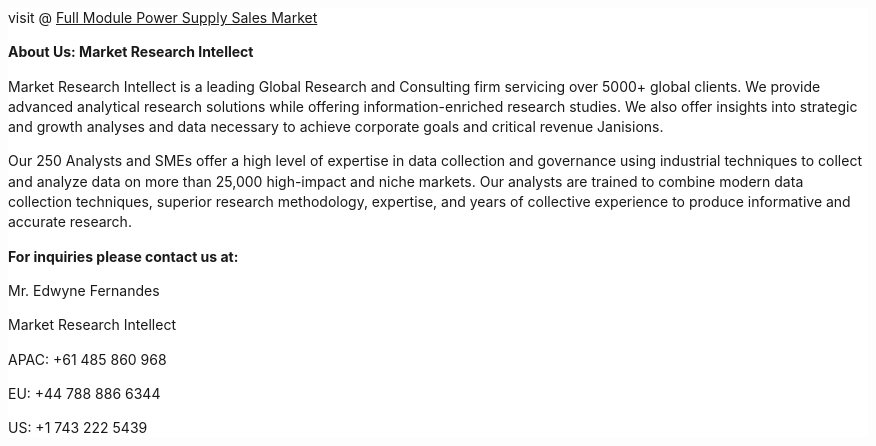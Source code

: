 visit&nbsp;@</strong>&nbsp;</span><span class="font-[700]"><a href="https://www.marketresearchintellect.com/product/full-module-power-supply-sales-market-size-and-forecast/?utm_source=Linkedin&utm_medium=843" target="_blank" data-tracking-control-name="article-ssr-frontend-pulse_little-text-block" data-tracking-will-navigate="" data-test-link="">Full Module Power Supply Sales Market</a></span></p><p><strong><span class="font-[700]">About Us: Market Research Intellect</span></strong></p><p><span class="">Market Research Intellect is a leading Global Research and Consulting firm servicing over 5000+ global clients. We provide advanced analytical research solutions while offering information-enriched research studies.&nbsp;</span>We also offer insights into strategic and growth analyses and data necessary to achieve corporate goals and critical revenue Janisions.</p><p><span class="">Our 250 Analysts and SMEs offer a high level of expertise in data collection and governance using industrial techniques to collect and analyze data on more than 25,000 high-impact and niche markets. Our analysts are trained to combine modern data collection techniques, superior research methodology, expertise, and years of collective experience to produce informative and accurate research.</span></p><p><strong>For inquiries please contact us at:</strong></p><p>Mr. Edwyne Fernandes</p><p>Market Research Intellect</p><p>APAC: +61 485 860 968</p><p>EU: +44 788 886 6344</p><p>US: +1 743 222 5439</p>

